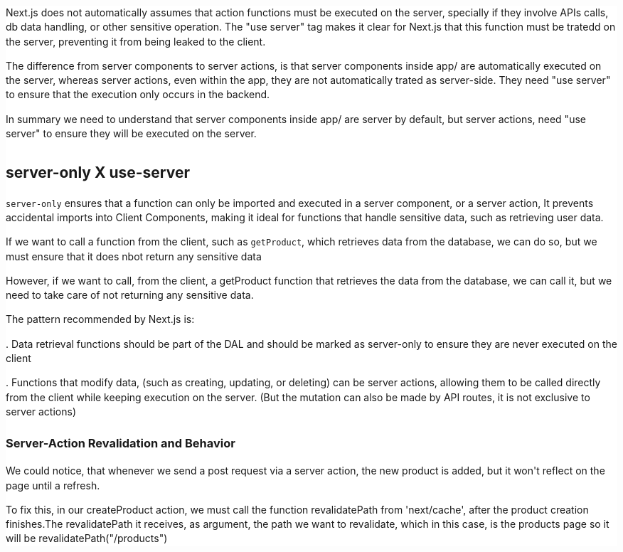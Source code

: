 Next.js does not automatically assumes that action functions must be executed on the server, specially if they involve
APIs calls, db data handling, or other sensitive operation. The "use server" tag makes it clear for Next.js that this
function must be tratedd on the server, preventing it from being leaked to the client.

The difference from server components to server actions, is that server components inside app/ are automatically executed
on the server, whereas server actions, even within the app, they are not automatically trated as server-side. They need
"use server" to ensure that the execution only occurs in the backend.

In summary we need to understand that server components inside app/ are server by default, but server actions, need
"use server" to ensure they will be executed on the server.

## server-only X use-server

`server-only` ensures that a function can only be imported and executed in a server component, or a server action, It
prevents accidental imports into Client Components, making it ideal for functions that handle sensitive data, such as
retrieving user data.

If we want to call a function from the client, such as `getProduct`, which retrieves data from the database, we can do so,
but we must ensure that it does nbot return any sensitive data

However, if we want to call, from the client, a getProduct function that retrieves the data from the database, we can
call it, but we need to take care of not returning any sensitive data.

The pattern recommended by Next.js is:

. Data retrieval functions should be part of the DAL and should be marked as server-only to ensure they are never executed
on the client

. Functions that modify data, (such as creating, updating, or deleting) can be server actions, allowing them to be called
directly from the client while keeping execution on the server. (But the mutation can also be made by API routes, it
is not exclusive to server actions)

### Server-Action Revalidation and Behavior

We could notice, that whenever we send a post request via a server action, the new product is added, but it won't reflect
on the page until a refresh.

To fix this, in our createProduct action, we must call the function revalidatePath from 'next/cache', after the product
creation finishes.The revalidatePath it receives, as argument, the path we want to revalidate, which in this case, is the
products page so it will be revalidatePath("/products")
